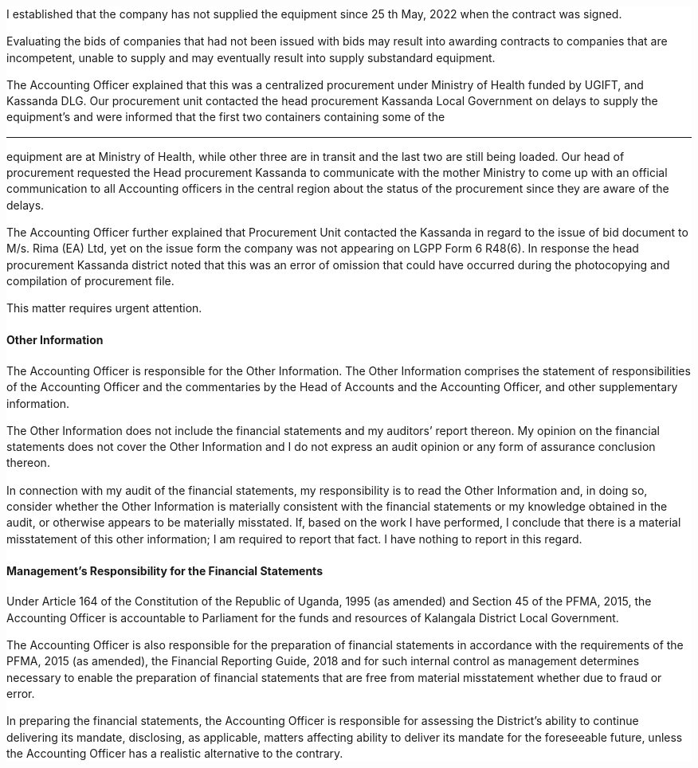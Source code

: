 
I established that the company has not supplied the equipment since 25 th May, 2022 when the contract was signed.

Evaluating the bids of companies that had not been issued with bids may result into awarding contracts to companies that are incompetent, unable to supply and may eventually result into supply substandard equipment.

The Accounting Officer explained that this was a centralized procurement under Ministry of Health funded by UGIFT, and Kassanda DLG. Our procurement unit contacted the head procurement Kassanda Local Government on delays to supply the equipment’s and were informed that the first two containers containing some of the

---

equipment are at Ministry of Health, while other three are in transit and the last two are still being loaded. Our head of procurement requested the Head procurement Kassanda to communicate with the mother Ministry to come up with an official communication to all Accounting officers in the central region about the status of the procurement since they are aware of the delays.

The Accounting Officer further explained that Procurement Unit contacted the Kassanda in regard to the issue of bid document to M/s. Rima (EA) Ltd, yet on the issue form the company was not appearing on LGPP Form 6 R48(6). In response the head procurement Kassanda district noted that this was an error of omission that could have occurred during the photocopying and compilation of procurement file.

This matter requires urgent attention.

#### Other Information

The Accounting Officer is responsible for the Other Information. The Other Information comprises the statement of responsibilities of the Accounting Officer and the commentaries by the Head of Accounts and the Accounting Officer, and other supplementary information.

The Other Information does not include the financial statements and my auditors’ report thereon. My opinion on the financial statements does not cover the Other Information and I do not express an audit opinion or any form of assurance conclusion thereon.

In connection with my audit of the financial statements, my responsibility is to read the Other Information and, in doing so, consider whether the Other Information is materially consistent with the financial statements or my knowledge obtained in the audit, or otherwise appears to be materially misstated. If, based on the work I have performed, I conclude that there is a material misstatement of this other information; I am required to report that fact. I have nothing to report in this regard.

#### Management’s Responsibility for the Financial Statements

Under Article 164 of the Constitution of the Republic of Uganda, 1995 (as amended) and Section 45 of the PFMA, 2015, the Accounting Officer is accountable to Parliament for the funds and resources of Kalangala District Local Government.

The Accounting Officer is also responsible for the preparation of financial statements in accordance with the requirements of the PFMA, 2015 (as amended), the Financial Reporting Guide, 2018 and for such internal control as management determines necessary to enable the preparation of financial statements that are free from material misstatement whether due to fraud or error.

In preparing the financial statements, the Accounting Officer is responsible for assessing the District’s ability to continue delivering its mandate, disclosing, as applicable, matters affecting ability to deliver its mandate for the foreseeable future, unless the Accounting Officer has a realistic alternative to the contrary.
